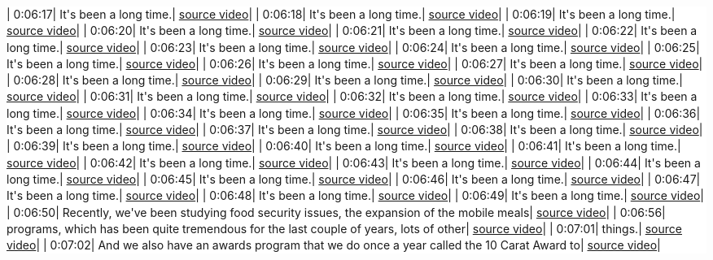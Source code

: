 | 0:06:17| It's been a long time.| [source video](https://archive.org/details/citycouncil070703?start=377)|
| 0:06:18| It's been a long time.| [source video](https://archive.org/details/citycouncil070703?start=378)|
| 0:06:19| It's been a long time.| [source video](https://archive.org/details/citycouncil070703?start=379)|
| 0:06:20| It's been a long time.| [source video](https://archive.org/details/citycouncil070703?start=380)|
| 0:06:21| It's been a long time.| [source video](https://archive.org/details/citycouncil070703?start=381)|
| 0:06:22| It's been a long time.| [source video](https://archive.org/details/citycouncil070703?start=382)|
| 0:06:23| It's been a long time.| [source video](https://archive.org/details/citycouncil070703?start=383)|
| 0:06:24| It's been a long time.| [source video](https://archive.org/details/citycouncil070703?start=384)|
| 0:06:25| It's been a long time.| [source video](https://archive.org/details/citycouncil070703?start=385)|
| 0:06:26| It's been a long time.| [source video](https://archive.org/details/citycouncil070703?start=386)|
| 0:06:27| It's been a long time.| [source video](https://archive.org/details/citycouncil070703?start=387)|
| 0:06:28| It's been a long time.| [source video](https://archive.org/details/citycouncil070703?start=388)|
| 0:06:29| It's been a long time.| [source video](https://archive.org/details/citycouncil070703?start=389)|
| 0:06:30| It's been a long time.| [source video](https://archive.org/details/citycouncil070703?start=390)|
| 0:06:31| It's been a long time.| [source video](https://archive.org/details/citycouncil070703?start=391)|
| 0:06:32| It's been a long time.| [source video](https://archive.org/details/citycouncil070703?start=392)|
| 0:06:33| It's been a long time.| [source video](https://archive.org/details/citycouncil070703?start=393)|
| 0:06:34| It's been a long time.| [source video](https://archive.org/details/citycouncil070703?start=394)|
| 0:06:35| It's been a long time.| [source video](https://archive.org/details/citycouncil070703?start=395)|
| 0:06:36| It's been a long time.| [source video](https://archive.org/details/citycouncil070703?start=396)|
| 0:06:37| It's been a long time.| [source video](https://archive.org/details/citycouncil070703?start=397)|
| 0:06:38| It's been a long time.| [source video](https://archive.org/details/citycouncil070703?start=398)|
| 0:06:39| It's been a long time.| [source video](https://archive.org/details/citycouncil070703?start=399)|
| 0:06:40| It's been a long time.| [source video](https://archive.org/details/citycouncil070703?start=400)|
| 0:06:41| It's been a long time.| [source video](https://archive.org/details/citycouncil070703?start=401)|
| 0:06:42| It's been a long time.| [source video](https://archive.org/details/citycouncil070703?start=402)|
| 0:06:43| It's been a long time.| [source video](https://archive.org/details/citycouncil070703?start=403)|
| 0:06:44| It's been a long time.| [source video](https://archive.org/details/citycouncil070703?start=404)|
| 0:06:45| It's been a long time.| [source video](https://archive.org/details/citycouncil070703?start=405)|
| 0:06:46| It's been a long time.| [source video](https://archive.org/details/citycouncil070703?start=406)|
| 0:06:47| It's been a long time.| [source video](https://archive.org/details/citycouncil070703?start=407)|
| 0:06:48| It's been a long time.| [source video](https://archive.org/details/citycouncil070703?start=408)|
| 0:06:49| It's been a long time.| [source video](https://archive.org/details/citycouncil070703?start=409)|
| 0:06:50| Recently, we've been studying food security issues, the expansion of the mobile meals| [source video](https://archive.org/details/citycouncil070703?start=410)|
| 0:06:56| programs, which has been quite tremendous for the last couple of years, lots of other| [source video](https://archive.org/details/citycouncil070703?start=416)|
| 0:07:01| things.| [source video](https://archive.org/details/citycouncil070703?start=421)|
| 0:07:02| And we also have an awards program that we do once a year called the 10 Carat Award to| [source video](https://archive.org/details/citycouncil070703?start=422)|